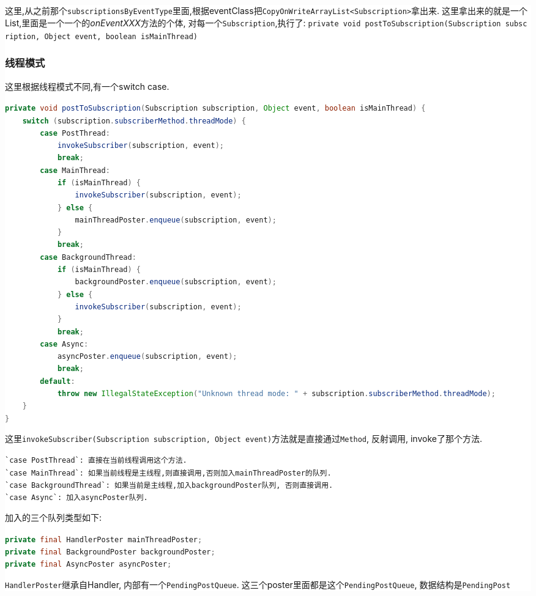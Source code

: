 这里,从之前那个`subscriptionsByEventType`里面,根据eventClass把`CopyOnWriteArrayList<Subscription>`拿出来.
这里拿出来的就是一个List,里面是一个一个的*onEventXXX*方法的个体,
对每一个`Subscription`,执行了:
`private void postToSubscription(Subscription subscription, Object event, boolean isMainThread)`


### 线程模式
这里根据线程模式不同,有一个switch case.

```java
private void postToSubscription(Subscription subscription, Object event, boolean isMainThread) {
    switch (subscription.subscriberMethod.threadMode) {
        case PostThread:
            invokeSubscriber(subscription, event);
            break;
        case MainThread:
            if (isMainThread) {
                invokeSubscriber(subscription, event);
            } else {
                mainThreadPoster.enqueue(subscription, event);
            }
            break;
        case BackgroundThread:
            if (isMainThread) {
                backgroundPoster.enqueue(subscription, event);
            } else {
                invokeSubscriber(subscription, event);
            }
            break;
        case Async:
            asyncPoster.enqueue(subscription, event);
            break;
        default:
            throw new IllegalStateException("Unknown thread mode: " + subscription.subscriberMethod.threadMode);
    }
}
```

这里`invokeSubscriber(Subscription subscription, Object event)`方法就是直接通过`Method`, 反射调用, invoke了那个方法.

    `case PostThread`: 直接在当前线程调用这个方法.
    `case MainThread`: 如果当前线程是主线程,则直接调用,否则加入mainThreadPoster的队列.
    `case BackgroundThread`: 如果当前是主线程,加入backgroundPoster队列, 否则直接调用.
    `case Async`: 加入asyncPoster队列.

加入的三个队列类型如下:
```java
private final HandlerPoster mainThreadPoster; 
private final BackgroundPoster backgroundPoster;
private final AsyncPoster asyncPoster;
```

`HandlerPoster`继承自Handler, 内部有一个`PendingPostQueue`.
这三个poster里面都是这个`PendingPostQueue`, 数据结构是`PendingPost`
